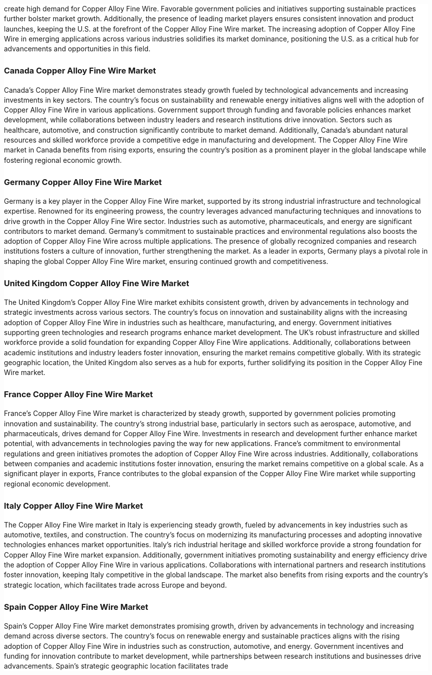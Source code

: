 create high demand for Copper Alloy Fine Wire. Favorable government policies and initiatives supporting sustainable practices further bolster market growth. Additionally, the presence of leading market players ensures consistent innovation and product launches, keeping the U.S. at the forefront of the Copper Alloy Fine Wire market. The increasing adoption of Copper Alloy Fine Wire in emerging applications across various industries solidifies its market dominance, positioning the U.S. as a critical hub for advancements and opportunities in this field.</p><h3>Canada Copper Alloy Fine Wire Market</h3><p>Canada&rsquo;s Copper Alloy Fine Wire market demonstrates steady growth fueled by technological advancements and increasing investments in key sectors. The country&rsquo;s focus on sustainability and renewable energy initiatives aligns well with the adoption of Copper Alloy Fine Wire in various applications. Government support through funding and favorable policies enhances market development, while collaborations between industry leaders and research institutions drive innovation. Sectors such as healthcare, automotive, and construction significantly contribute to market demand. Additionally, Canada&rsquo;s abundant natural resources and skilled workforce provide a competitive edge in manufacturing and development. The Copper Alloy Fine Wire market in Canada benefits from rising exports, ensuring the country&rsquo;s position as a prominent player in the global landscape while fostering regional economic growth.</p><h3>Germany Copper Alloy Fine Wire Market</h3><p>Germany is a key player in the Copper Alloy Fine Wire market, supported by its strong industrial infrastructure and technological expertise. Renowned for its engineering prowess, the country leverages advanced manufacturing techniques and innovations to drive growth in the Copper Alloy Fine Wire sector. Industries such as automotive, pharmaceuticals, and energy are significant contributors to market demand. Germany&rsquo;s commitment to sustainable practices and environmental regulations also boosts the adoption of Copper Alloy Fine Wire across multiple applications. The presence of globally recognized companies and research institutions fosters a culture of innovation, further strengthening the market. As a leader in exports, Germany plays a pivotal role in shaping the global Copper Alloy Fine Wire market, ensuring continued growth and competitiveness.</p><h3>United Kingdom Copper Alloy Fine Wire Market</h3><p>The United Kingdom&rsquo;s Copper Alloy Fine Wire market exhibits consistent growth, driven by advancements in technology and strategic investments across various sectors. The country&rsquo;s focus on innovation and sustainability aligns with the increasing adoption of Copper Alloy Fine Wire in industries such as healthcare, manufacturing, and energy. Government initiatives supporting green technologies and research programs enhance market development. The UK&rsquo;s robust infrastructure and skilled workforce provide a solid foundation for expanding Copper Alloy Fine Wire applications. Additionally, collaborations between academic institutions and industry leaders foster innovation, ensuring the market remains competitive globally. With its strategic geographic location, the United Kingdom also serves as a hub for exports, further solidifying its position in the Copper Alloy Fine Wire market.</p><h3>France Copper Alloy Fine Wire Market</h3><p>France&rsquo;s Copper Alloy Fine Wire market is characterized by steady growth, supported by government policies promoting innovation and sustainability. The country&rsquo;s strong industrial base, particularly in sectors such as aerospace, automotive, and pharmaceuticals, drives demand for Copper Alloy Fine Wire. Investments in research and development further enhance market potential, with advancements in technologies paving the way for new applications. France&rsquo;s commitment to environmental regulations and green initiatives promotes the adoption of Copper Alloy Fine Wire across industries. Additionally, collaborations between companies and academic institutions foster innovation, ensuring the market remains competitive on a global scale. As a significant player in exports, France contributes to the global expansion of the Copper Alloy Fine Wire market while supporting regional economic development.</p><h3>Italy Copper Alloy Fine Wire Market</h3><p>The Copper Alloy Fine Wire market in Italy is experiencing steady growth, fueled by advancements in key industries such as automotive, textiles, and construction. The country&rsquo;s focus on modernizing its manufacturing processes and adopting innovative technologies enhances market opportunities. Italy&rsquo;s rich industrial heritage and skilled workforce provide a strong foundation for Copper Alloy Fine Wire market expansion. Additionally, government initiatives promoting sustainability and energy efficiency drive the adoption of Copper Alloy Fine Wire in various applications. Collaborations with international partners and research institutions foster innovation, keeping Italy competitive in the global landscape. The market also benefits from rising exports and the country&rsquo;s strategic location, which facilitates trade across Europe and beyond.</p><h3>Spain Copper Alloy Fine Wire Market</h3><p>Spain&rsquo;s Copper Alloy Fine Wire market demonstrates promising growth, driven by advancements in technology and increasing demand across diverse sectors. The country&rsquo;s focus on renewable energy and sustainable practices aligns with the rising adoption of Copper Alloy Fine Wire in industries such as construction, automotive, and energy. Government incentives and funding for innovation contribute to market development, while partnerships between research institutions and businesses drive advancements. Spain&rsquo;s strategic geographic location facilitates trade